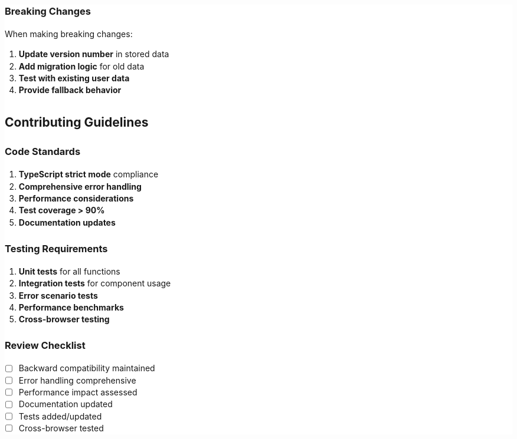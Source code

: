 ### Breaking Changes

When making breaking changes:
1. **Update version number** in stored data
2. **Add migration logic** for old data
3. **Test with existing user data**
4. **Provide fallback behavior**

## Contributing Guidelines

### Code Standards

1. **TypeScript strict mode** compliance
2. **Comprehensive error handling**
3. **Performance considerations**
4. **Test coverage > 90%**
5. **Documentation updates**

### Testing Requirements

1. **Unit tests** for all functions
2. **Integration tests** for component usage
3. **Error scenario tests**
4. **Performance benchmarks**
5. **Cross-browser testing**

### Review Checklist

- [ ] Backward compatibility maintained
- [ ] Error handling comprehensive
- [ ] Performance impact assessed
- [ ] Documentation updated
- [ ] Tests added/updated
- [ ] Cross-browser tested